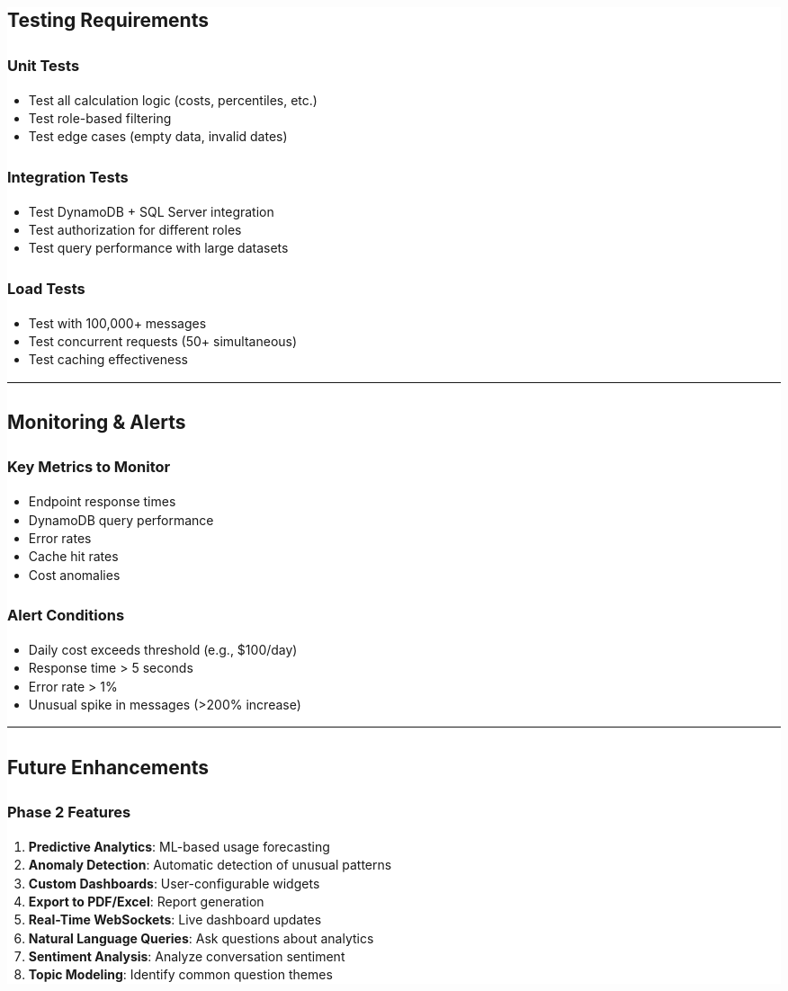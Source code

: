 
## Testing Requirements

### Unit Tests
- Test all calculation logic (costs, percentiles, etc.)
- Test role-based filtering
- Test edge cases (empty data, invalid dates)

### Integration Tests
- Test DynamoDB + SQL Server integration
- Test authorization for different roles
- Test query performance with large datasets

### Load Tests
- Test with 100,000+ messages
- Test concurrent requests (50+ simultaneous)
- Test caching effectiveness

---

## Monitoring & Alerts

### Key Metrics to Monitor
- Endpoint response times
- DynamoDB query performance
- Error rates
- Cache hit rates
- Cost anomalies

### Alert Conditions
- Daily cost exceeds threshold (e.g., $100/day)
- Response time > 5 seconds
- Error rate > 1%
- Unusual spike in messages (>200% increase)

---

## Future Enhancements

### Phase 2 Features
1. **Predictive Analytics**: ML-based usage forecasting
2. **Anomaly Detection**: Automatic detection of unusual patterns
3. **Custom Dashboards**: User-configurable widgets
4. **Export to PDF/Excel**: Report generation
5. **Real-Time WebSockets**: Live dashboard updates
6. **Natural Language Queries**: Ask questions about analytics
7. **Sentiment Analysis**: Analyze conversation sentiment
8. **Topic Modeling**: Identify common question themes
